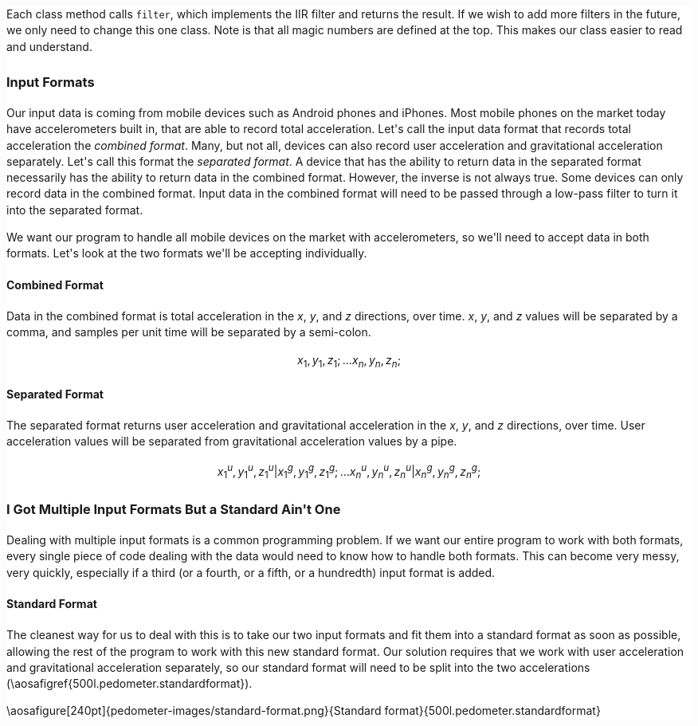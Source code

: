 Each class method calls `filter`, which implements the IIR filter and returns the result. If we wish to add more filters in the future, we only need to change this one class. Note is that all magic numbers are defined at the top. This makes our class easier to read and understand.

### Input Formats

Our input data is coming from mobile devices such as Android phones and iPhones. Most mobile phones on the market today have accelerometers built in, that are able to record total acceleration. Let's call the input data format that records total acceleration the *combined format*. Many, but not all, devices can also record user acceleration and gravitational acceleration separately. Let's call this format the *separated format*. A device that has the ability to return data in the separated format necessarily has the ability to return data in the combined format. However, the inverse is not always true. Some devices can only record data in the combined format. Input data in the combined format will need to be passed through a low-pass filter to turn it into the separated format.

We want our program to handle all mobile devices on the market with accelerometers, so we'll need to accept data in both formats. Let's look at the two formats we'll be accepting individually.

#### Combined Format

Data in the combined format is total acceleration in the $x$, $y$, and $z$ directions, over time. $x$, $y$, and $z$ values will be separated by a comma, and samples per unit time will be separated by a semi-colon.

$$
x_1,y_1,z_1; \ldots x_n,y_n,z_n;
$$

#### Separated Format

The separated format returns user acceleration and gravitational acceleration in the $x$, $y$, and $z$ directions, over time. User acceleration values will be separated from gravitational acceleration values by a pipe.

$$
x^{u}_1,y^{u}_1,z^{u}_1 \vert x^{g}_1,y^{g}_1,z^{g}_1; \ldots x^{u}_n,y^{u}_n,z^{u}_n \vert x^{g}_n,y^{g}_n,z^{g}_n;
$$

### I Got Multiple Input Formats But a Standard Ain't One

Dealing with multiple input formats is a common programming problem. If we want our entire program to work with both formats, every single piece of code dealing with the data would need to know how to handle both formats. This can become very messy, very quickly, especially if a third (or a fourth, or a fifth, or a hundredth) input format is added.

#### Standard Format

The cleanest way for us to deal with this is to take our two input formats and fit them into a standard format as soon as possible, allowing the rest of the program to work with this new standard format. Our solution requires that we work with user acceleration and gravitational acceleration separately, so our standard format will need to be split into the two accelerations (\aosafigref{500l.pedometer.standardformat}).

\aosafigure[240pt]{pedometer-images/standard-format.png}{Standard format}{500l.pedometer.standardformat}
